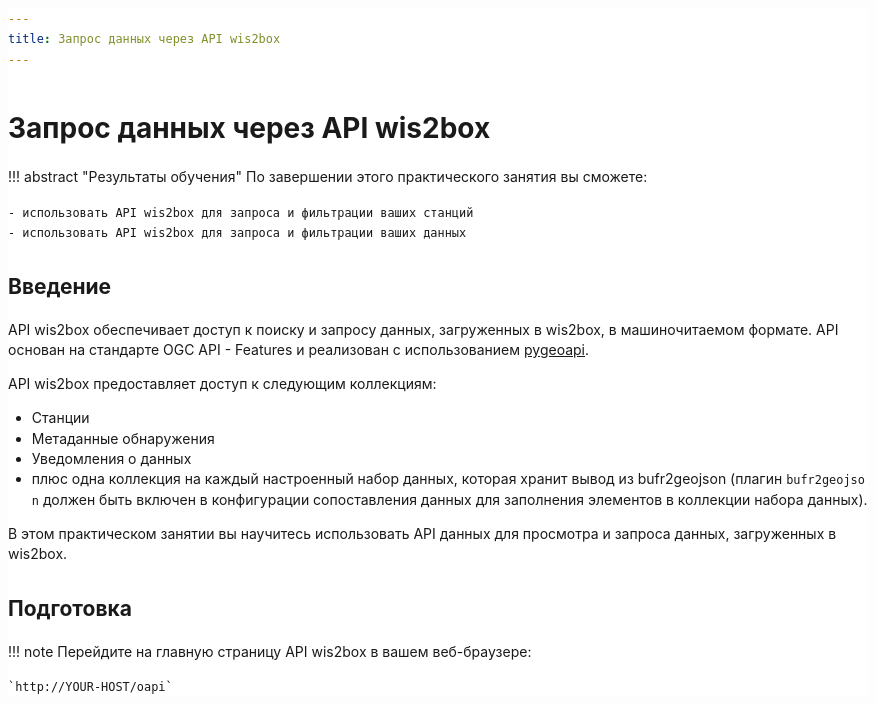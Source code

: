 ```yaml
---
title: Запрос данных через API wis2box
---
```


# Запрос данных через API wis2box

!!! abstract "Результаты обучения"
    По завершении этого практического занятия вы сможете:

    - использовать API wis2box для запроса и фильтрации ваших станций
    - использовать API wis2box для запроса и фильтрации ваших данных

## Введение

API wis2box обеспечивает доступ к поиску и запросу данных, загруженных в wis2box, в машиночитаемом формате. API основан на стандарте OGC API - Features и реализован с использованием [pygeoapi](https://pygeoapi.io).

API wis2box предоставляет доступ к следующим коллекциям:

- Станции
- Метаданные обнаружения
- Уведомления о данных
- плюс одна коллекция на каждый настроенный набор данных, которая хранит вывод из bufr2geojson (плагин `bufr2geojson` должен быть включен в конфигурации сопоставления данных для заполнения элементов в коллекции набора данных).

В этом практическом занятии вы научитесь использовать API данных для просмотра и запроса данных, загруженных в wis2box.

## Подготовка

!!! note
    Перейдите на главную страницу API wis2box в вашем веб-браузере:

    `http://YOUR-HOST/oapi`
